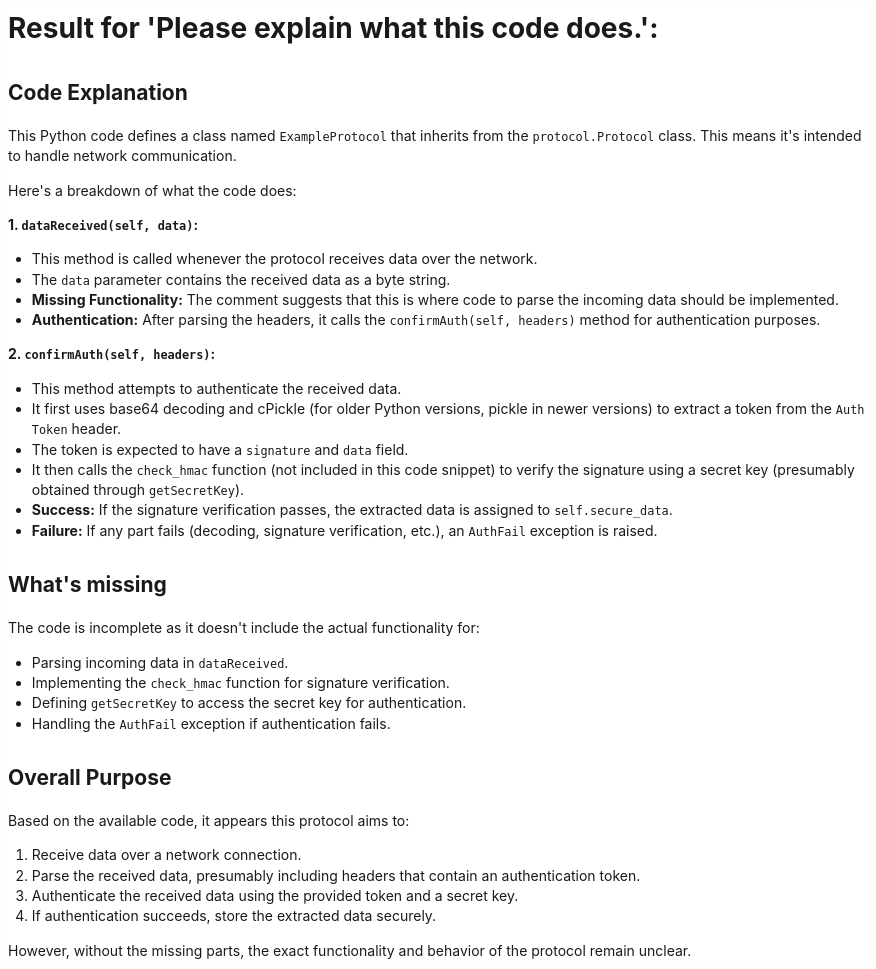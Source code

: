 
 # Result for 'Please explain what this code does.':
## Code Explanation

This Python code defines a class named `ExampleProtocol` that inherits from the `protocol.Protocol` class. This means it's intended to handle network communication. 

Here's a breakdown of what the code does:

**1. `dataReceived(self, data)`:**

- This method is called whenever the protocol receives data over the network.
- The `data` parameter contains the received data as a byte string.
- **Missing Functionality:** The comment suggests that this is where code to parse the incoming data should be implemented. 
- **Authentication:** After parsing the headers, it calls the `confirmAuth(self, headers)` method for authentication purposes.

**2. `confirmAuth(self, headers)`:**

- This method attempts to authenticate the received data.
- It first uses base64 decoding and cPickle (for older Python versions, pickle in newer versions) to extract a token from the `AuthToken` header.
- The token is expected to have a `signature` and `data` field.
- It then calls the `check_hmac` function (not included in this code snippet) to verify the signature using a secret key (presumably obtained through `getSecretKey`).
- **Success:** If the signature verification passes, the extracted data is assigned to `self.secure_data`.
- **Failure:** If any part fails (decoding, signature verification, etc.), an `AuthFail` exception is raised.


## What's missing

The code is incomplete as it doesn't include the actual functionality for:

- Parsing incoming data in `dataReceived`.
- Implementing the `check_hmac` function for signature verification.
- Defining `getSecretKey` to access the secret key for authentication.
- Handling the `AuthFail` exception if authentication fails.


## Overall Purpose

Based on the available code, it appears this protocol aims to:

1. Receive data over a network connection.
2. Parse the received data, presumably including headers that contain an authentication token.
3. Authenticate the received data using the provided token and a secret key.
4. If authentication succeeds, store the extracted data securely.

However, without the missing parts, the exact functionality and behavior of the protocol remain unclear. 
